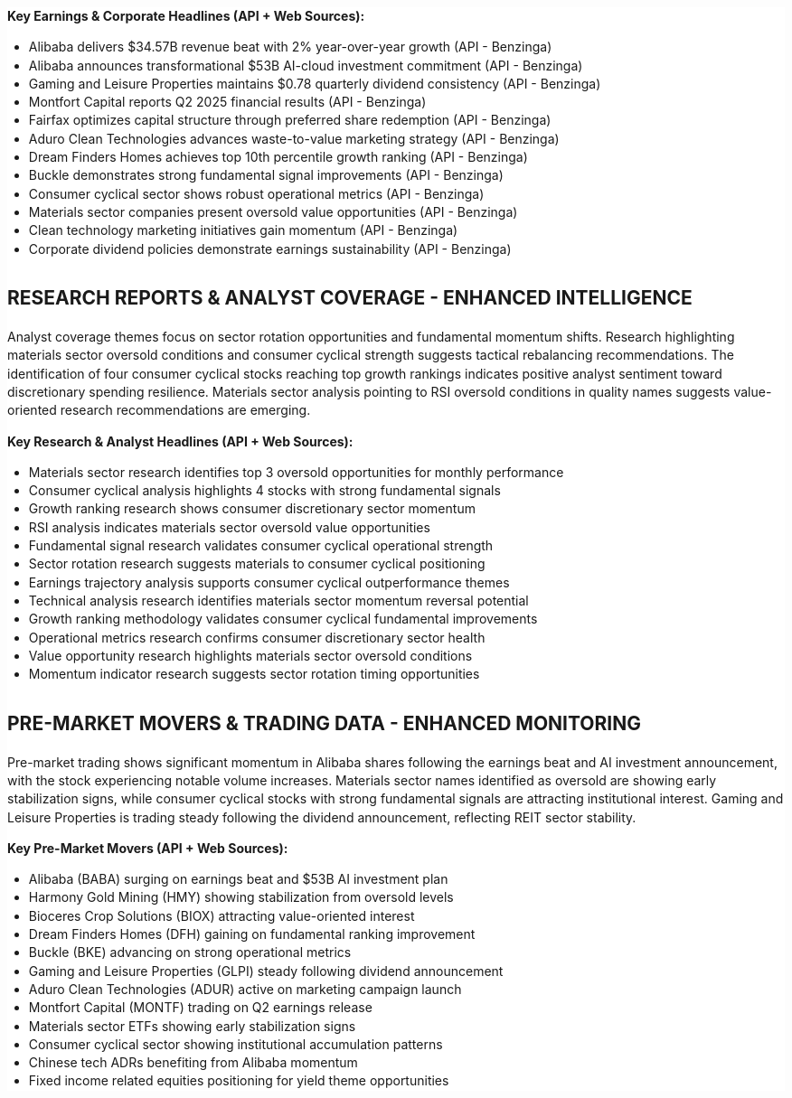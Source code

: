 **Key Earnings & Corporate Headlines (API + Web Sources):**
- Alibaba delivers $34.57B revenue beat with 2% year-over-year growth (API - Benzinga)
- Alibaba announces transformational $53B AI-cloud investment commitment (API - Benzinga)
- Gaming and Leisure Properties maintains $0.78 quarterly dividend consistency (API - Benzinga)
- Montfort Capital reports Q2 2025 financial results (API - Benzinga)
- Fairfax optimizes capital structure through preferred share redemption (API - Benzinga)
- Aduro Clean Technologies advances waste-to-value marketing strategy (API - Benzinga)
- Dream Finders Homes achieves top 10th percentile growth ranking (API - Benzinga)
- Buckle demonstrates strong fundamental signal improvements (API - Benzinga)
- Consumer cyclical sector shows robust operational metrics (API - Benzinga)
- Materials sector companies present oversold value opportunities (API - Benzinga)
- Clean technology marketing initiatives gain momentum (API - Benzinga)
- Corporate dividend policies demonstrate earnings sustainability (API - Benzinga)

## RESEARCH REPORTS & ANALYST COVERAGE - ENHANCED INTELLIGENCE

Analyst coverage themes focus on sector rotation opportunities and fundamental momentum shifts. Research highlighting materials sector oversold conditions and consumer cyclical strength suggests tactical rebalancing recommendations. The identification of four consumer cyclical stocks reaching top growth rankings indicates positive analyst sentiment toward discretionary spending resilience. Materials sector analysis pointing to RSI oversold conditions in quality names suggests value-oriented research recommendations are emerging.

**Key Research & Analyst Headlines (API + Web Sources):**
- Materials sector research identifies top 3 oversold opportunities for monthly performance
- Consumer cyclical analysis highlights 4 stocks with strong fundamental signals
- Growth ranking research shows consumer discretionary sector momentum
- RSI analysis indicates materials sector oversold value opportunities
- Fundamental signal research validates consumer cyclical operational strength
- Sector rotation research suggests materials to consumer cyclical positioning
- Earnings trajectory analysis supports consumer cyclical outperformance themes
- Technical analysis research identifies materials sector momentum reversal potential
- Growth ranking methodology validates consumer cyclical fundamental improvements
- Operational metrics research confirms consumer discretionary sector health
- Value opportunity research highlights materials sector oversold conditions
- Momentum indicator research suggests sector rotation timing opportunities

## PRE-MARKET MOVERS & TRADING DATA - ENHANCED MONITORING

Pre-market trading shows significant momentum in Alibaba shares following the earnings beat and AI investment announcement, with the stock experiencing notable volume increases. Materials sector names identified as oversold are showing early stabilization signs, while consumer cyclical stocks with strong fundamental signals are attracting institutional interest. Gaming and Leisure Properties is trading steady following the dividend announcement, reflecting REIT sector stability.

**Key Pre-Market Movers (API + Web Sources):**
- Alibaba (BABA) surging on earnings beat and $53B AI investment plan
- Harmony Gold Mining (HMY) showing stabilization from oversold levels
- Bioceres Crop Solutions (BIOX) attracting value-oriented interest
- Dream Finders Homes (DFH) gaining on fundamental ranking improvement
- Buckle (BKE) advancing on strong operational metrics
- Gaming and Leisure Properties (GLPI) steady following dividend announcement
- Aduro Clean Technologies (ADUR) active on marketing campaign launch
- Montfort Capital (MONTF) trading on Q2 earnings release
- Materials sector ETFs showing early stabilization signs
- Consumer cyclical sector showing institutional accumulation patterns
- Chinese tech ADRs benefiting from Alibaba momentum
- Fixed income related equities positioning for yield theme opportunities
